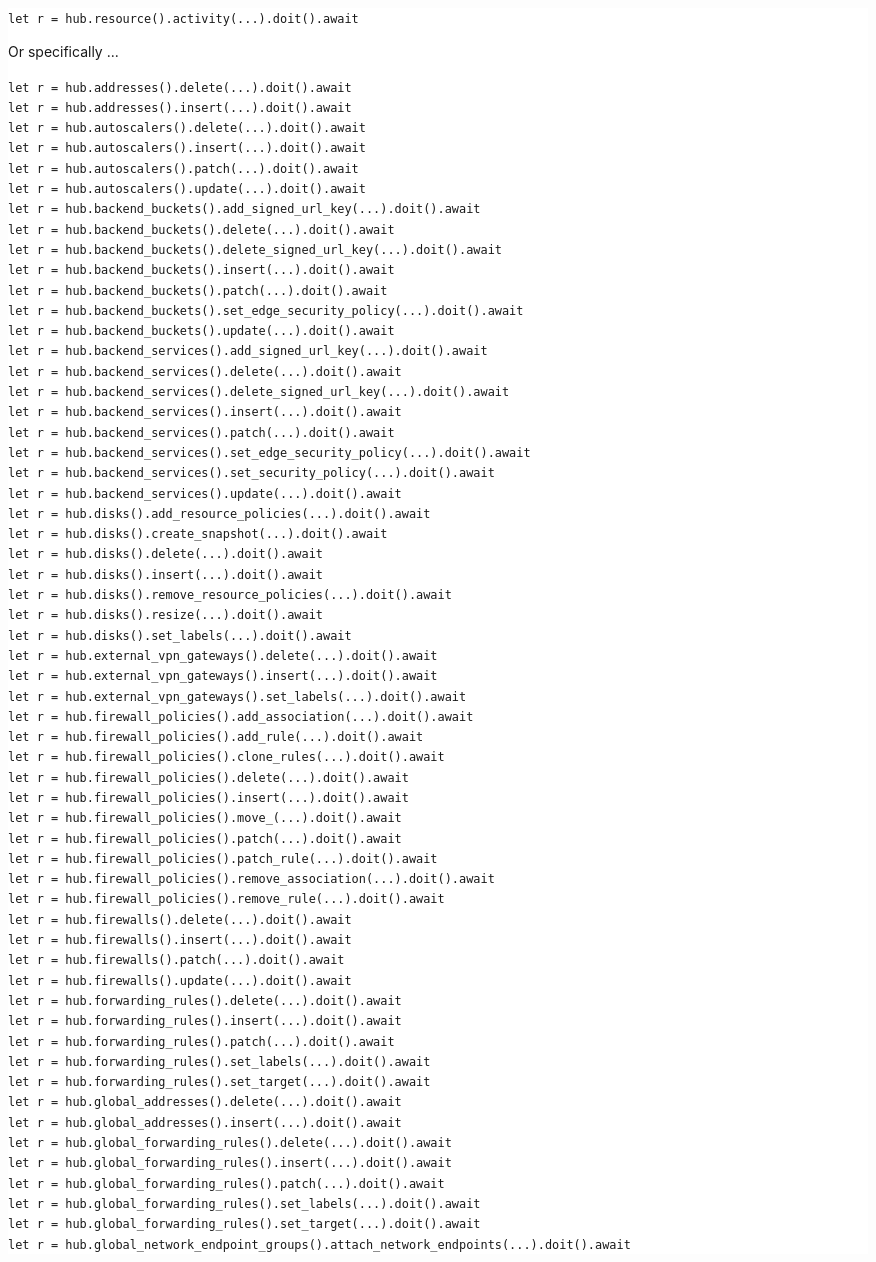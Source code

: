 ```Rust,ignore
let r = hub.resource().activity(...).doit().await
```

Or specifically ...

```ignore
let r = hub.addresses().delete(...).doit().await
let r = hub.addresses().insert(...).doit().await
let r = hub.autoscalers().delete(...).doit().await
let r = hub.autoscalers().insert(...).doit().await
let r = hub.autoscalers().patch(...).doit().await
let r = hub.autoscalers().update(...).doit().await
let r = hub.backend_buckets().add_signed_url_key(...).doit().await
let r = hub.backend_buckets().delete(...).doit().await
let r = hub.backend_buckets().delete_signed_url_key(...).doit().await
let r = hub.backend_buckets().insert(...).doit().await
let r = hub.backend_buckets().patch(...).doit().await
let r = hub.backend_buckets().set_edge_security_policy(...).doit().await
let r = hub.backend_buckets().update(...).doit().await
let r = hub.backend_services().add_signed_url_key(...).doit().await
let r = hub.backend_services().delete(...).doit().await
let r = hub.backend_services().delete_signed_url_key(...).doit().await
let r = hub.backend_services().insert(...).doit().await
let r = hub.backend_services().patch(...).doit().await
let r = hub.backend_services().set_edge_security_policy(...).doit().await
let r = hub.backend_services().set_security_policy(...).doit().await
let r = hub.backend_services().update(...).doit().await
let r = hub.disks().add_resource_policies(...).doit().await
let r = hub.disks().create_snapshot(...).doit().await
let r = hub.disks().delete(...).doit().await
let r = hub.disks().insert(...).doit().await
let r = hub.disks().remove_resource_policies(...).doit().await
let r = hub.disks().resize(...).doit().await
let r = hub.disks().set_labels(...).doit().await
let r = hub.external_vpn_gateways().delete(...).doit().await
let r = hub.external_vpn_gateways().insert(...).doit().await
let r = hub.external_vpn_gateways().set_labels(...).doit().await
let r = hub.firewall_policies().add_association(...).doit().await
let r = hub.firewall_policies().add_rule(...).doit().await
let r = hub.firewall_policies().clone_rules(...).doit().await
let r = hub.firewall_policies().delete(...).doit().await
let r = hub.firewall_policies().insert(...).doit().await
let r = hub.firewall_policies().move_(...).doit().await
let r = hub.firewall_policies().patch(...).doit().await
let r = hub.firewall_policies().patch_rule(...).doit().await
let r = hub.firewall_policies().remove_association(...).doit().await
let r = hub.firewall_policies().remove_rule(...).doit().await
let r = hub.firewalls().delete(...).doit().await
let r = hub.firewalls().insert(...).doit().await
let r = hub.firewalls().patch(...).doit().await
let r = hub.firewalls().update(...).doit().await
let r = hub.forwarding_rules().delete(...).doit().await
let r = hub.forwarding_rules().insert(...).doit().await
let r = hub.forwarding_rules().patch(...).doit().await
let r = hub.forwarding_rules().set_labels(...).doit().await
let r = hub.forwarding_rules().set_target(...).doit().await
let r = hub.global_addresses().delete(...).doit().await
let r = hub.global_addresses().insert(...).doit().await
let r = hub.global_forwarding_rules().delete(...).doit().await
let r = hub.global_forwarding_rules().insert(...).doit().await
let r = hub.global_forwarding_rules().patch(...).doit().await
let r = hub.global_forwarding_rules().set_labels(...).doit().await
let r = hub.global_forwarding_rules().set_target(...).doit().await
let r = hub.global_network_endpoint_groups().attach_network_endpoints(...).doit().await
```
